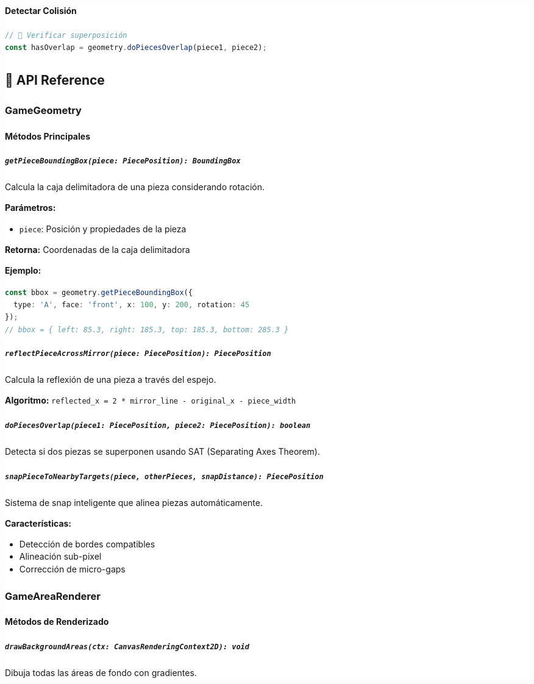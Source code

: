 #### Detectar Colisión
```typescript
// 🚫 Verificar superposición
const hasOverlap = geometry.doPiecesOverlap(piece1, piece2);
```

## 🔧 API Reference

### GameGeometry

#### Métodos Principales

##### `getPieceBoundingBox(piece: PiecePosition): BoundingBox`
Calcula la caja delimitadora de una pieza considerando rotación.

**Parámetros:**
- `piece`: Posición y propiedades de la pieza

**Retorna:** Coordenadas de la caja delimitadora

**Ejemplo:**
```typescript
const bbox = geometry.getPieceBoundingBox({
  type: 'A', face: 'front', x: 100, y: 200, rotation: 45
});
// bbox = { left: 85.3, right: 185.3, top: 185.3, bottom: 285.3 }
```

##### `reflectPieceAcrossMirror(piece: PiecePosition): PiecePosition`
Calcula la reflexión de una pieza a través del espejo.

**Algoritmo:** `reflected_x = 2 * mirror_line - original_x - piece_width`

##### `doPiecesOverlap(piece1: PiecePosition, piece2: PiecePosition): boolean`
Detecta si dos piezas se superponen usando SAT (Separating Axes Theorem).

##### `snapPieceToNearbyTargets(piece, otherPieces, snapDistance): PiecePosition`
Sistema de snap inteligente que alinea piezas automáticamente.

**Características:**
- Detección de bordes compatibles
- Alineación sub-pixel
- Corrección de micro-gaps

### GameAreaRenderer

#### Métodos de Renderizado

##### `drawBackgroundAreas(ctx: CanvasRenderingContext2D): void`
Dibuja todas las áreas de fondo con gradientes.
